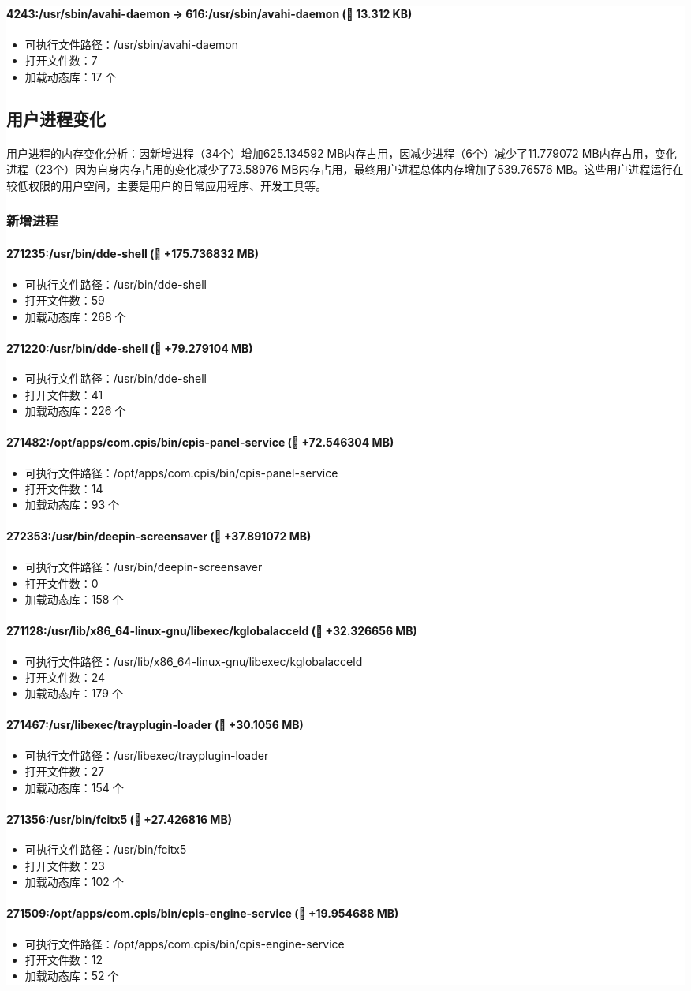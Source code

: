 #### 4243:/usr/sbin/avahi-daemon -> 616:/usr/sbin/avahi-daemon (🔴 13.312 KB)
- 可执行文件路径：/usr/sbin/avahi-daemon
- 打开文件数：7
- 加载动态库：17 个

## 用户进程变化

用户进程的内存变化分析：因新增进程（34个）增加625.134592 MB内存占用，因减少进程（6个）减少了11.779072 MB内存占用，变化进程（23个）因为自身内存占用的变化减少了73.58976 MB内存占用，最终用户进程总体内存增加了539.76576 MB。这些用户进程运行在较低权限的用户空间，主要是用户的日常应用程序、开发工具等。

### 新增进程

#### 271235:/usr/bin/dde-shell (🔴 +175.736832 MB)
- 可执行文件路径：/usr/bin/dde-shell
- 打开文件数：59
- 加载动态库：268 个

#### 271220:/usr/bin/dde-shell (🔴 +79.279104 MB)
- 可执行文件路径：/usr/bin/dde-shell
- 打开文件数：41
- 加载动态库：226 个

#### 271482:/opt/apps/com.cpis/bin/cpis-panel-service (🔴 +72.546304 MB)
- 可执行文件路径：/opt/apps/com.cpis/bin/cpis-panel-service
- 打开文件数：14
- 加载动态库：93 个

#### 272353:/usr/bin/deepin-screensaver (🔴 +37.891072 MB)
- 可执行文件路径：/usr/bin/deepin-screensaver
- 打开文件数：0
- 加载动态库：158 个

#### 271128:/usr/lib/x86_64-linux-gnu/libexec/kglobalacceld (🔴 +32.326656 MB)
- 可执行文件路径：/usr/lib/x86_64-linux-gnu/libexec/kglobalacceld
- 打开文件数：24
- 加载动态库：179 个

#### 271467:/usr/libexec/trayplugin-loader (🔴 +30.1056 MB)
- 可执行文件路径：/usr/libexec/trayplugin-loader
- 打开文件数：27
- 加载动态库：154 个

#### 271356:/usr/bin/fcitx5 (🔴 +27.426816 MB)
- 可执行文件路径：/usr/bin/fcitx5
- 打开文件数：23
- 加载动态库：102 个

#### 271509:/opt/apps/com.cpis/bin/cpis-engine-service (🔴 +19.954688 MB)
- 可执行文件路径：/opt/apps/com.cpis/bin/cpis-engine-service
- 打开文件数：12
- 加载动态库：52 个
